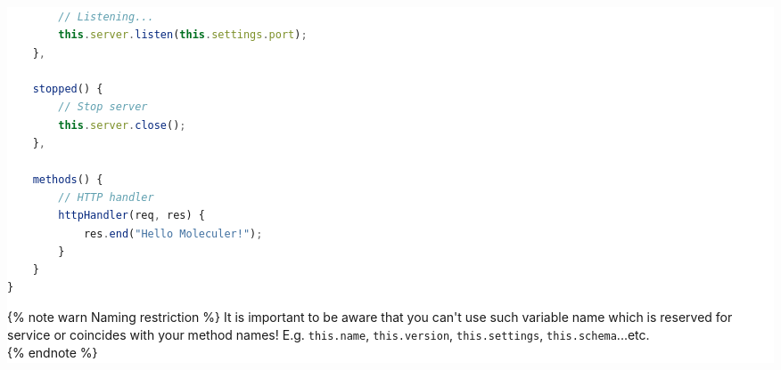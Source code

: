 ```js
        // Listening...
        this.server.listen(this.settings.port);
    },

    stopped() {
        // Stop server
        this.server.close();
    },

    methods() {
        // HTTP handler
        httpHandler(req, res) {
            res.end("Hello Moleculer!");
        }
    }
}
```
{% note warn Naming restriction %}
It is important to be aware that you can't use such variable name which is reserved for service or coincides with your method names! E.g. `this.name`, `this.version`, `this.settings`, `this.schema`...etc.  
{% endnote %}